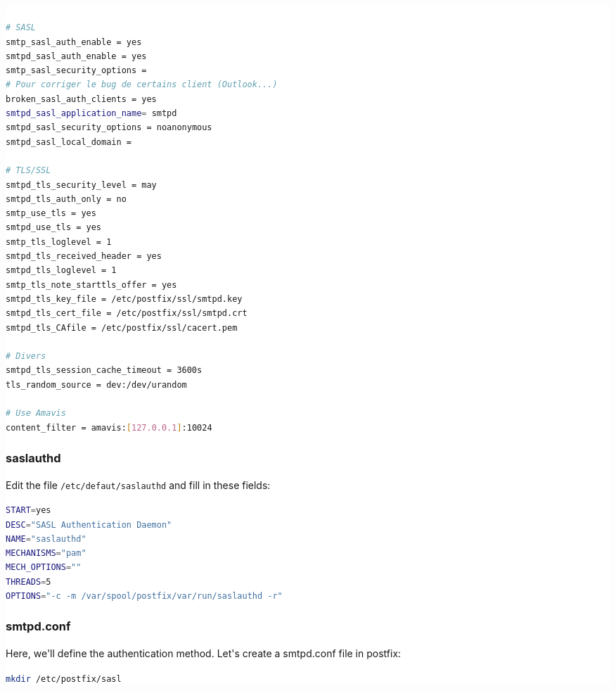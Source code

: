 ```bash

# SASL
smtp_sasl_auth_enable = yes
smtpd_sasl_auth_enable = yes
smtp_sasl_security_options =
# Pour corriger le bug de certains client (Outlook...)
broken_sasl_auth_clients = yes
smtpd_sasl_application_name= smtpd
smtpd_sasl_security_options = noanonymous
smtpd_sasl_local_domain =

# TLS/SSL
smtpd_tls_security_level = may
smtpd_tls_auth_only = no
smtp_use_tls = yes
smtpd_use_tls = yes
smtp_tls_loglevel = 1
smtpd_tls_received_header = yes
smtpd_tls_loglevel = 1
smtp_tls_note_starttls_offer = yes
smtpd_tls_key_file = /etc/postfix/ssl/smtpd.key
smtpd_tls_cert_file = /etc/postfix/ssl/smtpd.crt
smtpd_tls_CAfile = /etc/postfix/ssl/cacert.pem

# Divers
smtpd_tls_session_cache_timeout = 3600s
tls_random_source = dev:/dev/urandom

# Use Amavis
content_filter = amavis:[127.0.0.1]:10024
```

### saslauthd

Edit the file `/etc/defaut/saslauthd` and fill in these fields:

```bash {linenos=table,hl_lines=[1,3,4,7]}
START=yes
DESC="SASL Authentication Daemon"
NAME="saslauthd"
MECHANISMS="pam"
MECH_OPTIONS=""
THREADS=5
OPTIONS="-c -m /var/spool/postfix/var/run/saslauthd -r"
```

### smtpd.conf

Here, we'll define the authentication method. Let's create a smtpd.conf file in postfix:

```bash
mkdir /etc/postfix/sasl
```
